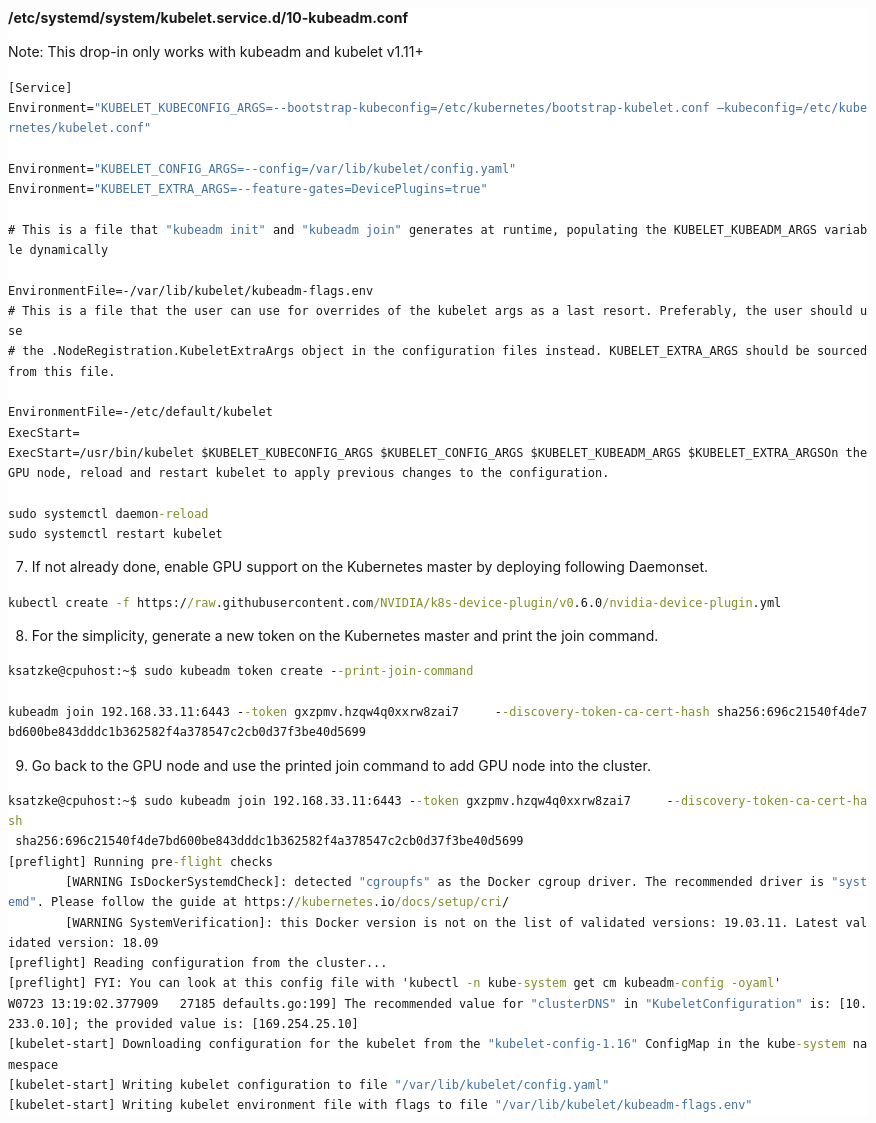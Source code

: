 **/etc/systemd/system/kubelet.service.d/10-kubeadm.conf**

Note: This drop-in only works with kubeadm and kubelet v1.11+

```bat
[Service]
Environment="KUBELET_KUBECONFIG_ARGS=--bootstrap-kubeconfig=/etc/kubernetes/bootstrap-kubelet.conf –kubeconfig=/etc/kubernetes/kubelet.conf"

Environment="KUBELET_CONFIG_ARGS=--config=/var/lib/kubelet/config.yaml"
Environment="KUBELET_EXTRA_ARGS=--feature-gates=DevicePlugins=true"

# This is a file that "kubeadm init" and "kubeadm join" generates at runtime, populating the KUBELET_KUBEADM_ARGS variable dynamically

EnvironmentFile=-/var/lib/kubelet/kubeadm-flags.env
# This is a file that the user can use for overrides of the kubelet args as a last resort. Preferably, the user should use
# the .NodeRegistration.KubeletExtraArgs object in the configuration files instead. KUBELET_EXTRA_ARGS should be sourced from this file.

EnvironmentFile=-/etc/default/kubelet
ExecStart=
ExecStart=/usr/bin/kubelet $KUBELET_KUBECONFIG_ARGS $KUBELET_CONFIG_ARGS $KUBELET_KUBEADM_ARGS $KUBELET_EXTRA_ARGSOn the GPU node, reload and restart kubelet to apply previous changes to the configuration.

sudo systemctl daemon-reload
sudo systemctl restart kubelet
```

7.  If not already done, enable GPU support on the Kubernetes master by deploying following Daemonset.

```bat
kubectl create -f https://raw.githubusercontent.com/NVIDIA/k8s-device-plugin/v0.6.0/nvidia-device-plugin.yml
```

8.  For the simplicity, generate a new token on the Kubernetes master and print the join command.

```bat
ksatzke@cpuhost:~$ sudo kubeadm token create --print-join-command

kubeadm join 192.168.33.11:6443 --token gxzpmv.hzqw4q0xxrw8zai7     --discovery-token-ca-cert-hash sha256:696c21540f4de7bd600be843dddc1b362582f4a378547c2cb0d37f3be40d5699
```

9.  Go back to the GPU node and use the printed join command to add GPU node into the cluster.

```bat
ksatzke@cpuhost:~$ sudo kubeadm join 192.168.33.11:6443 --token gxzpmv.hzqw4q0xxrw8zai7     --discovery-token-ca-cert-hash
 sha256:696c21540f4de7bd600be843dddc1b362582f4a378547c2cb0d37f3be40d5699
[preflight] Running pre-flight checks
        [WARNING IsDockerSystemdCheck]: detected "cgroupfs" as the Docker cgroup driver. The recommended driver is "systemd". Please follow the guide at https://kubernetes.io/docs/setup/cri/
        [WARNING SystemVerification]: this Docker version is not on the list of validated versions: 19.03.11. Latest validated version: 18.09
[preflight] Reading configuration from the cluster...
[preflight] FYI: You can look at this config file with 'kubectl -n kube-system get cm kubeadm-config -oyaml'
W0723 13:19:02.377909   27185 defaults.go:199] The recommended value for "clusterDNS" in "KubeletConfiguration" is: [10.233.0.10]; the provided value is: [169.254.25.10]
[kubelet-start] Downloading configuration for the kubelet from the "kubelet-config-1.16" ConfigMap in the kube-system namespace
[kubelet-start] Writing kubelet configuration to file "/var/lib/kubelet/config.yaml"
[kubelet-start] Writing kubelet environment file with flags to file "/var/lib/kubelet/kubeadm-flags.env"
```